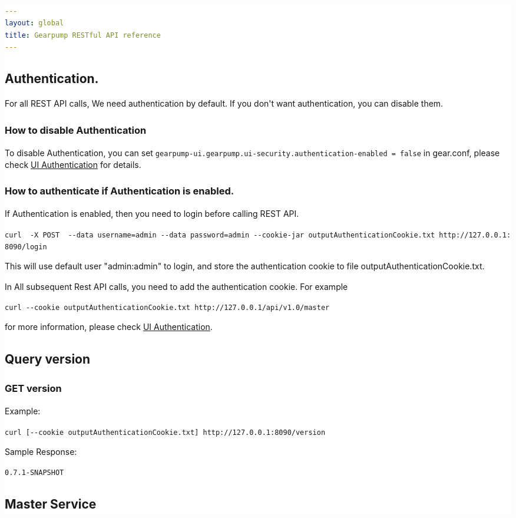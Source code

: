```yaml
---
layout: global
title: Gearpump RESTful API reference
---
```


## Authentication.

For all REST API calls, We need authentication by default. If you don't want authentication, you can disable them.

### How to disable Authentication
To disable Authentication, you can set `gearpump-ui.gearpump.ui-security.authentication-enabled = false`
in gear.conf, please check [UI Authentication](deployment-ui-authentication.html) for details.

### How to authenticate if Authentication is enabled.
If Authentication is enabled, then you need to login before calling REST API.

```
curl  -X POST  --data username=admin --data password=admin --cookie-jar outputAuthenticationCookie.txt http://127.0.0.1:8090/login
```

This will use default user "admin:admin" to login, and store the authentication cookie to file outputAuthenticationCookie.txt.

In All subsequent Rest API calls, you need to add the authentication cookie. For example

```
curl --cookie outputAuthenticationCookie.txt http://127.0.0.1/api/v1.0/master
```

for more information, please check [UI Authentication](deployment-ui-authentication.html).


## Query version


### GET version

Example:

```bash
curl [--cookie outputAuthenticationCookie.txt] http://127.0.0.1:8090/version
```

Sample Response:

```
0.7.1-SNAPSHOT
```

## Master Service

